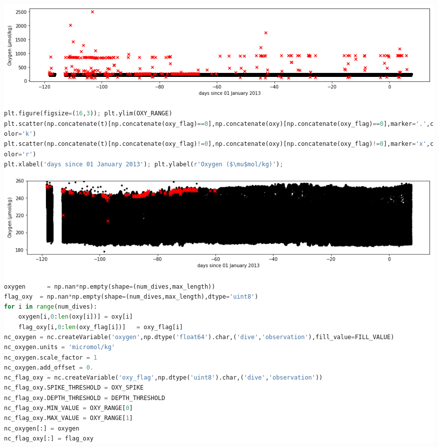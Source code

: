 
![png](Level1_SG566_SepJan/output_41_0.png)



```python
plt.figure(figsize=(16,3)); plt.ylim(OXY_RANGE)
plt.scatter(np.concatenate(t)[np.concatenate(oxy_flag)==0],np.concatenate(oxy)[np.concatenate(oxy_flag)==0],marker='.',color='k')
plt.scatter(np.concatenate(t)[np.concatenate(oxy_flag)!=0],np.concatenate(oxy)[np.concatenate(oxy_flag)!=0],marker='x',color='r')
plt.xlabel('days since 01 January 2013'); plt.ylabel(r'Oxygen ($\mu$mol/kg)');
```


![png](Level1_SG566_SepJan/output_42_0.png)



```python
oxygen      = np.nan*np.empty(shape=(num_dives,max_length))
flag_oxy  = np.nan*np.empty(shape=(num_dives,max_length),dtype='uint8')
for i in range(num_dives):
    oxygen[i,0:len(oxy[i])] = oxy[i]
    flag_oxy[i,0:len(oxy_flag[i])]   = oxy_flag[i]
nc_oxygen = nc.createVariable('oxygen',np.dtype('float64').char,('dive','observation'),fill_value=FILL_VALUE)
nc_oxygen.units = 'micromol/kg'
nc_oxygen.scale_factor = 1
nc_oxygen.add_offset = 0.
nc_flag_oxy = nc.createVariable('oxy_flag',np.dtype('uint8').char,('dive','observation'))
nc_flag_oxy.SPIKE_THRESHOLD = OXY_SPIKE
nc_flag_oxy.DEPTH_THRESHOLD = DEPTH_THRESHOLD
nc_flag_oxy.MIN_VALUE = OXY_RANGE[0]
nc_flag_oxy.MAX_VALUE = OXY_RANGE[1]
nc_oxygen[:] = oxygen
nc_flag_oxy[:] = flag_oxy

```
